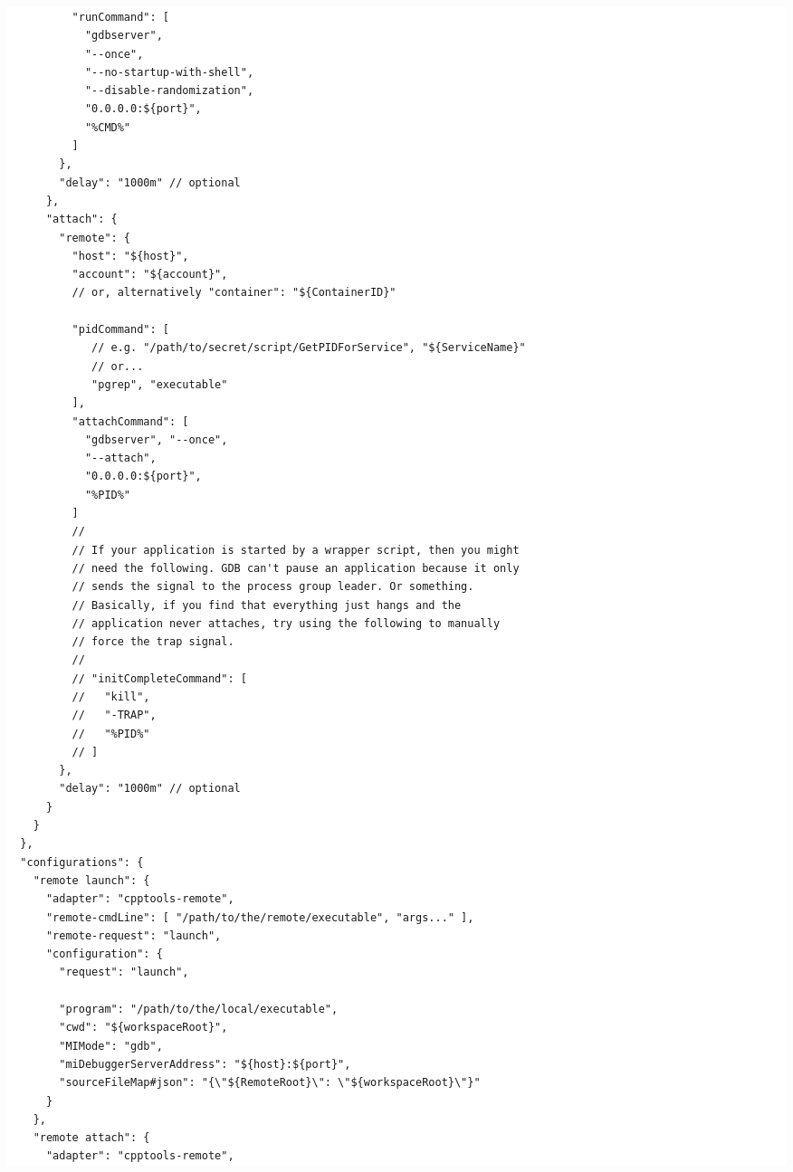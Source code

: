 ```jsonc
          "runCommand": [
            "gdbserver",
            "--once",
            "--no-startup-with-shell",
            "--disable-randomization",
            "0.0.0.0:${port}",
            "%CMD%"
          ]
        },
        "delay": "1000m" // optional
      },
      "attach": {
        "remote": {
          "host": "${host}",
          "account": "${account}",
          // or, alternatively "container": "${ContainerID}"

          "pidCommand": [
             // e.g. "/path/to/secret/script/GetPIDForService", "${ServiceName}"
             // or...
             "pgrep", "executable"
          ],
          "attachCommand": [
            "gdbserver", "--once",
            "--attach",
            "0.0.0.0:${port}",
            "%PID%"
          ]
          //
          // If your application is started by a wrapper script, then you might
          // need the following. GDB can't pause an application because it only
          // sends the signal to the process group leader. Or something.
          // Basically, if you find that everything just hangs and the
          // application never attaches, try using the following to manually
          // force the trap signal.
          //
          // "initCompleteCommand": [
          //   "kill",
          //   "-TRAP",
          //   "%PID%"
          // ]
        },
        "delay": "1000m" // optional
      }
    }
  },
  "configurations": {
    "remote launch": {
      "adapter": "cpptools-remote",
      "remote-cmdLine": [ "/path/to/the/remote/executable", "args..." ],
      "remote-request": "launch",
      "configuration": {
        "request": "launch",

        "program": "/path/to/the/local/executable",
        "cwd": "${workspaceRoot}",
        "MIMode": "gdb",
        "miDebuggerServerAddress": "${host}:${port}",
        "sourceFileMap#json": "{\"${RemoteRoot}\": \"${workspaceRoot}\"}"
      }
    },
    "remote attach": {
      "adapter": "cpptools-remote",
```

[dap]: https://microsoft.github.io/debug-adapter-protocol/
[schema]: https://puremourning.github.io/vimspector/schema/vimspector.schema.json
[gadget-schema]: https://puremourning.github.io/vimspector/schema/gadgets.schema.json
[website-getting-started]: https://puremourning.github.io/vimspector-web/#getting-started
[YouCompleteMe]: https://github.com/ycm-core/YouCompleteMe
[lsp-examples]: https://github.com/ycm-core/lsp-examples
[vscode-json]: https://github.com/vscode-langservers/vscode-json-languageserver
[json-ls-config]: https://github.com/vscode-langservers/vscode-json-languageserver#settings
